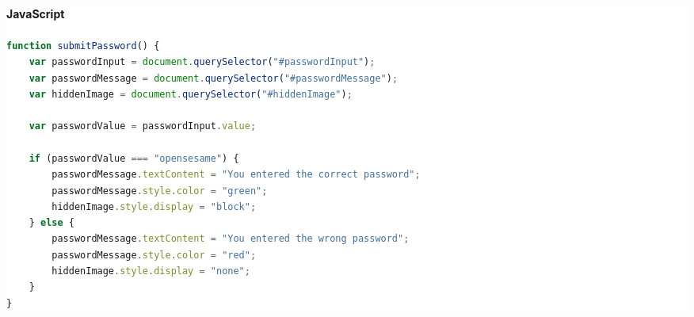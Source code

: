 #### JavaScript
```js
function submitPassword() {
    var passwordInput = document.querySelector("#passwordInput");
    var passwordMessage = document.querySelector("#passwordMessage");
    var hiddenImage = document.querySelector("#hiddenImage");

    var passwordValue = passwordInput.value;

    if (passwordValue === "opensesame") {
        passwordMessage.textContent = "You entered the correct password";
        passwordMessage.style.color = "green";
        hiddenImage.style.display = "block";
    } else {
        passwordMessage.textContent = "You entered the wrong password";
        passwordMessage.style.color = "red";
        hiddenImage.style.display = "none";
    }
}
```